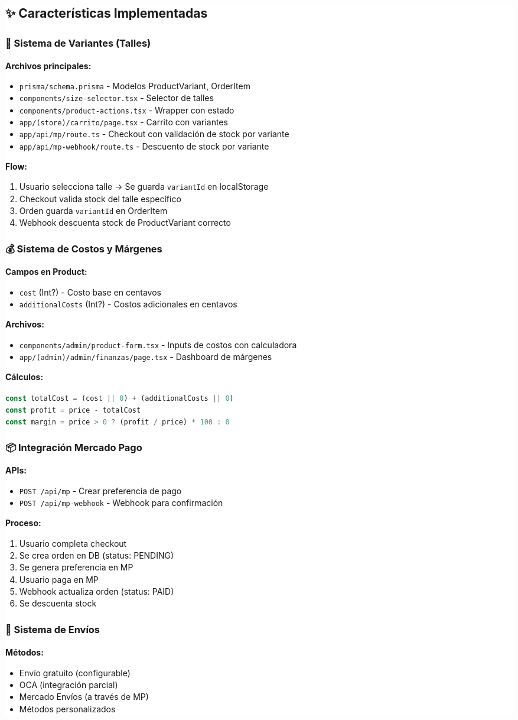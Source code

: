 
## ✨ Características Implementadas

### 🛒 Sistema de Variantes (Talles)

**Archivos principales:**
- `prisma/schema.prisma` - Modelos ProductVariant, OrderItem
- `components/size-selector.tsx` - Selector de talles
- `components/product-actions.tsx` - Wrapper con estado
- `app/(store)/carrito/page.tsx` - Carrito con variantes
- `app/api/mp/route.ts` - Checkout con validación de stock por variante
- `app/api/mp-webhook/route.ts` - Descuento de stock por variante

**Flow:**
1. Usuario selecciona talle → Se guarda `variantId` en localStorage
2. Checkout valida stock del talle específico
3. Orden guarda `variantId` en OrderItem
4. Webhook descuenta stock de ProductVariant correcto

### 💰 Sistema de Costos y Márgenes

**Campos en Product:**
- `cost` (Int?) - Costo base en centavos
- `additionalCosts` (Int?) - Costos adicionales en centavos

**Archivos:**
- `components/admin/product-form.tsx` - Inputs de costos con calculadora
- `app/(admin)/admin/finanzas/page.tsx` - Dashboard de márgenes

**Cálculos:**
```typescript
const totalCost = (cost || 0) + (additionalCosts || 0)
const profit = price - totalCost
const margin = price > 0 ? (profit / price) * 100 : 0
```

### 📦 Integración Mercado Pago

**APIs:**
- `POST /api/mp` - Crear preferencia de pago
- `POST /api/mp-webhook` - Webhook para confirmación

**Proceso:**
1. Usuario completa checkout
2. Se crea orden en DB (status: PENDING)
3. Se genera preferencia en MP
4. Usuario paga en MP
5. Webhook actualiza orden (status: PAID)
6. Se descuenta stock

### 🚚 Sistema de Envíos

**Métodos:**
- Envío gratuito (configurable)
- OCA (integración parcial)
- Mercado Envíos (a través de MP)
- Métodos personalizados
